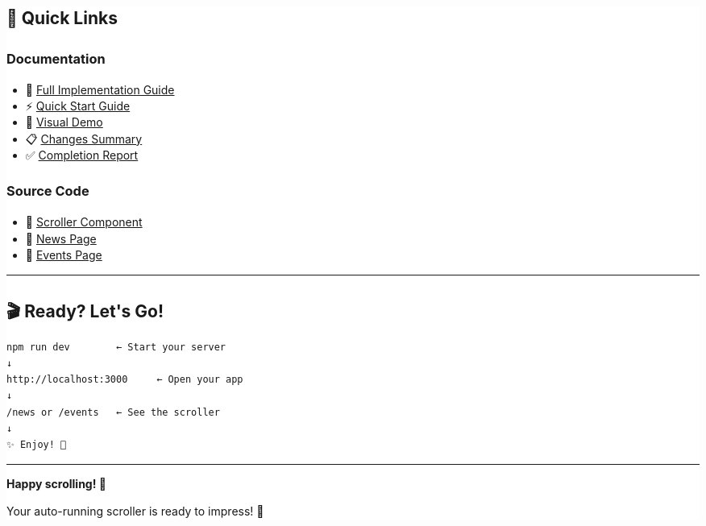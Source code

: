 
## 📝 Quick Links

### Documentation
- 📖 [Full Implementation Guide](./SCROLLER_AUTO_RUN_IMPLEMENTATION.md)
- ⚡ [Quick Start Guide](./SCROLLER_QUICK_START.md)
- 🎨 [Visual Demo](./SCROLLER_VISUAL_DEMO.md)
- 📋 [Changes Summary](./SCROLLER_CHANGES_SUMMARY.md)
- ✅ [Completion Report](./IMPLEMENTATION_COMPLETE.md)

### Source Code
- 🔧 [Scroller Component](./client/src/components/Scroller.jsx)
- 📰 [News Page](./client/src/pages/News.jsx)
- 📅 [Events Page](./client/src/pages/Events.jsx)

---

## 🎬 Ready? Let's Go!

```
npm run dev        ← Start your server
↓
http://localhost:3000     ← Open your app
↓
/news or /events   ← See the scroller
↓
✨ Enjoy! 🎉
```

---

**Happy scrolling! 🚀**

Your auto-running scroller is ready to impress! 🌟